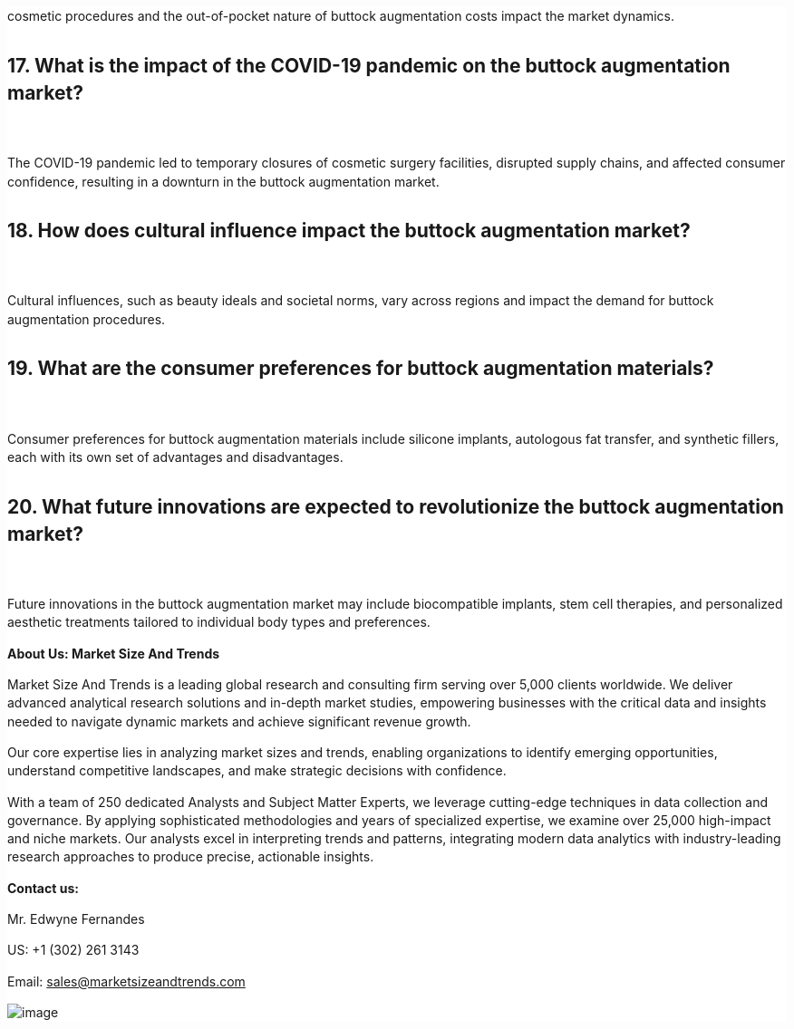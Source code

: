 cosmetic procedures and the out-of-pocket nature of buttock augmentation costs impact the market dynamics.</p><h2>17. What is the impact of the COVID-19 pandemic on the buttock augmentation market?</h2><p>&nbsp;</p><p>The COVID-19 pandemic led to temporary closures of cosmetic surgery facilities, disrupted supply chains, and affected consumer confidence, resulting in a downturn in the buttock augmentation market.</p><h2>18. How does cultural influence impact the buttock augmentation market?</h2><p>&nbsp;</p><p>Cultural influences, such as beauty ideals and societal norms, vary across regions and impact the demand for buttock augmentation procedures.</p><h2>19. What are the consumer preferences for buttock augmentation materials?</h2><p>&nbsp;</p><p>Consumer preferences for buttock augmentation materials include silicone implants, autologous fat transfer, and synthetic fillers, each with its own set of advantages and disadvantages.</p><h2>20. What future innovations are expected to revolutionize the buttock augmentation market?</h2><p>&nbsp;</p><p>Future innovations in the buttock augmentation market may include biocompatible implants, stem cell therapies, and personalized aesthetic treatments tailored to individual body types and preferences.</p></body></html></p><p><strong>About Us:&nbsp;Market Size And Trends</strong></p><p>Market Size And Trends&nbsp;is a leading global research and consulting firm serving over 5,000 clients worldwide. We deliver advanced analytical research solutions and in-depth market studies, empowering businesses with the critical data and insights needed to navigate dynamic markets and achieve significant revenue growth.</p><p>Our core expertise lies in analyzing market sizes and trends, enabling organizations to identify emerging opportunities, understand competitive landscapes, and make strategic decisions with confidence.</p><p>With a team of 250 dedicated Analysts and Subject Matter Experts, we leverage cutting-edge techniques in data collection and governance. By applying sophisticated methodologies and years of specialized expertise, we examine over 25,000 high-impact and niche markets. Our analysts excel in interpreting trends and patterns, integrating modern data analytics with industry-leading research approaches to produce precise, actionable insights.</p><p><strong>Contact us:</strong></p><p>Mr. Edwyne Fernandes</p><p>US: +1 (302) 261 3143</p><p>Email: <a href="mailto:sales@marketsizeandtrends.com">sales@marketsizeandtrends.com</a>&nbsp;</p>
![image](https://github.com/user-attachments/assets/2e5da70f-516f-4a01-b5f2-2e82426f2f76)
